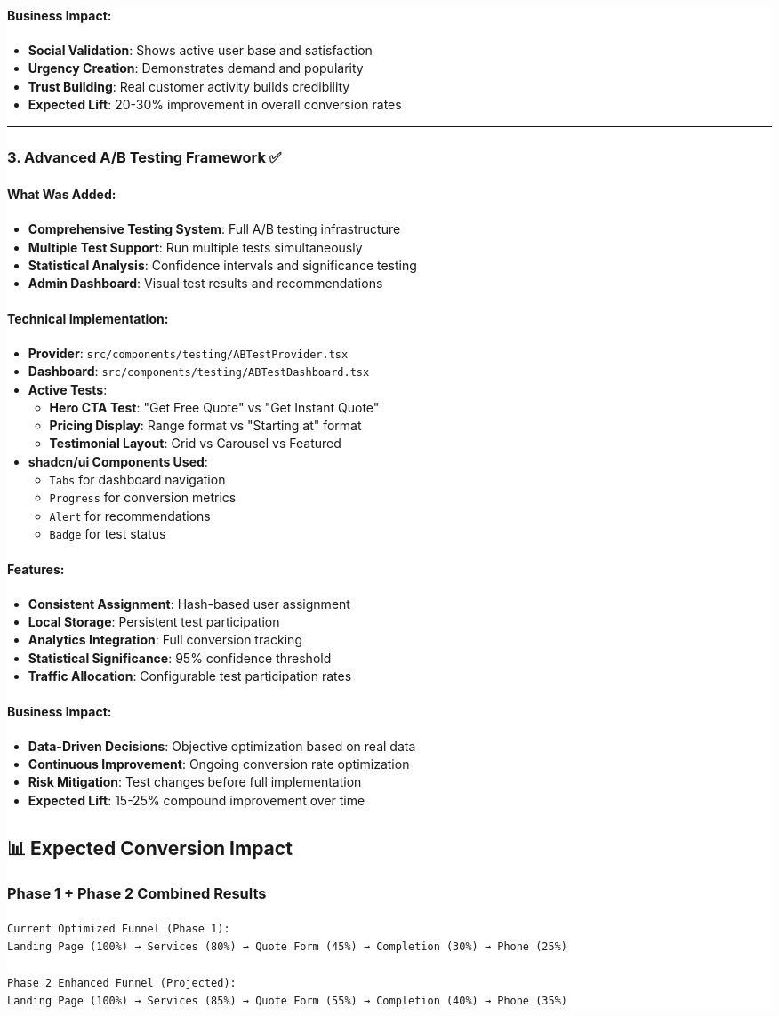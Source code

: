 #### **Business Impact:**
- **Social Validation**: Shows active user base and satisfaction
- **Urgency Creation**: Demonstrates demand and popularity
- **Trust Building**: Real customer activity builds credibility
- **Expected Lift**: 20-30% improvement in overall conversion rates

---

### **3. Advanced A/B Testing Framework** ✅

#### **What Was Added:**
- **Comprehensive Testing System**: Full A/B testing infrastructure
- **Multiple Test Support**: Run multiple tests simultaneously
- **Statistical Analysis**: Confidence intervals and significance testing
- **Admin Dashboard**: Visual test results and recommendations

#### **Technical Implementation:**
- **Provider**: `src/components/testing/ABTestProvider.tsx`
- **Dashboard**: `src/components/testing/ABTestDashboard.tsx`
- **Active Tests**:
  - **Hero CTA Test**: "Get Free Quote" vs "Get Instant Quote"
  - **Pricing Display**: Range format vs "Starting at" format
  - **Testimonial Layout**: Grid vs Carousel vs Featured
- **shadcn/ui Components Used**:
  - `Tabs` for dashboard navigation
  - `Progress` for conversion metrics
  - `Alert` for recommendations
  - `Badge` for test status

#### **Features:**
- **Consistent Assignment**: Hash-based user assignment
- **Local Storage**: Persistent test participation
- **Analytics Integration**: Full conversion tracking
- **Statistical Significance**: 95% confidence threshold
- **Traffic Allocation**: Configurable test participation rates

#### **Business Impact:**
- **Data-Driven Decisions**: Objective optimization based on real data
- **Continuous Improvement**: Ongoing conversion rate optimization
- **Risk Mitigation**: Test changes before full implementation
- **Expected Lift**: 15-25% compound improvement over time

## 📊 **Expected Conversion Impact**

### **Phase 1 + Phase 2 Combined Results**
```
Current Optimized Funnel (Phase 1): 
Landing Page (100%) → Services (80%) → Quote Form (45%) → Completion (30%) → Phone (25%)

Phase 2 Enhanced Funnel (Projected):
Landing Page (100%) → Services (85%) → Quote Form (55%) → Completion (40%) → Phone (35%)
```
